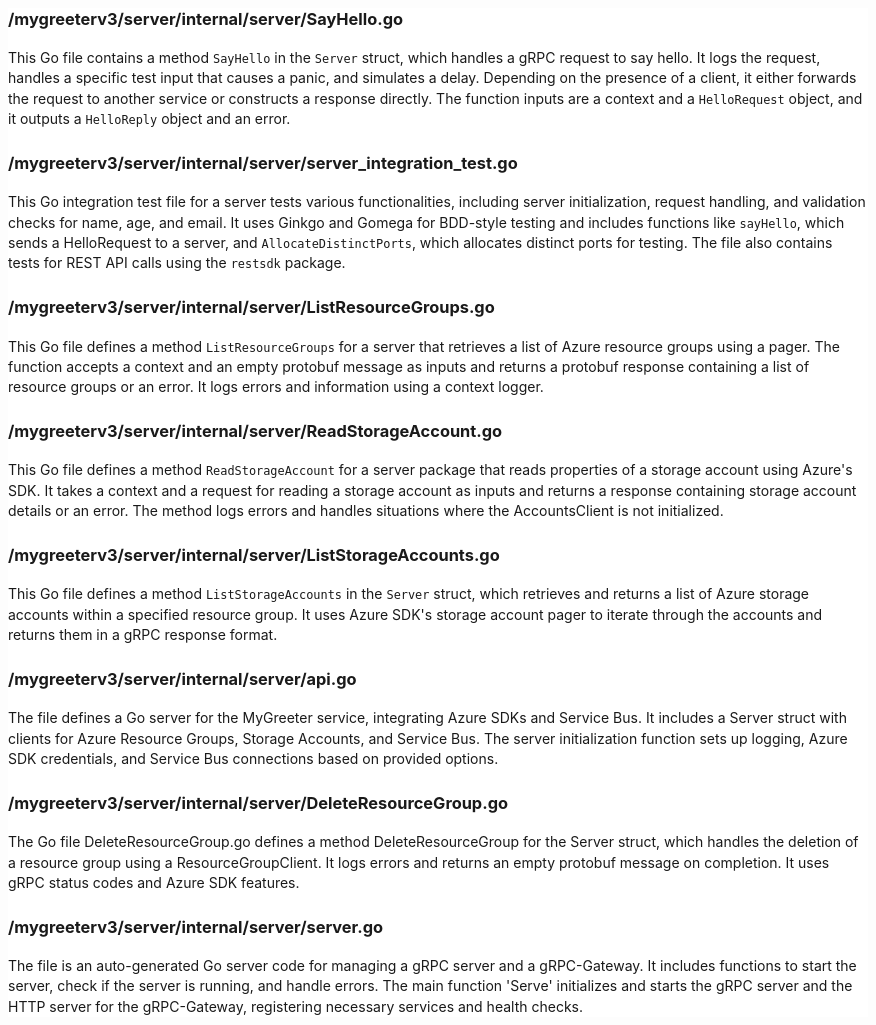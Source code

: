### /mygreeterv3/server/internal/server/SayHello.go
This Go file contains a method `SayHello` in the `Server` struct, which handles a gRPC request to say hello. It logs the request, handles a specific test input that causes a panic, and simulates a delay. Depending on the presence of a client, it either forwards the request to another service or constructs a response directly. The function inputs are a context and a `HelloRequest` object, and it outputs a `HelloReply` object and an error.

### /mygreeterv3/server/internal/server/server_integration_test.go
This Go integration test file for a server tests various functionalities, including server initialization, request handling, and validation checks for name, age, and email. It uses Ginkgo and Gomega for BDD-style testing and includes functions like `sayHello`, which sends a HelloRequest to a server, and `AllocateDistinctPorts`, which allocates distinct ports for testing. The file also contains tests for REST API calls using the `restsdk` package.

### /mygreeterv3/server/internal/server/ListResourceGroups.go
This Go file defines a method `ListResourceGroups` for a server that retrieves a list of Azure resource groups using a pager. The function accepts a context and an empty protobuf message as inputs and returns a protobuf response containing a list of resource groups or an error. It logs errors and information using a context logger.

### /mygreeterv3/server/internal/server/ReadStorageAccount.go
This Go file defines a method `ReadStorageAccount` for a server package that reads properties of a storage account using Azure's SDK. It takes a context and a request for reading a storage account as inputs and returns a response containing storage account details or an error. The method logs errors and handles situations where the AccountsClient is not initialized.

### /mygreeterv3/server/internal/server/ListStorageAccounts.go
This Go file defines a method `ListStorageAccounts` in the `Server` struct, which retrieves and returns a list of Azure storage accounts within a specified resource group. It uses Azure SDK's storage account pager to iterate through the accounts and returns them in a gRPC response format.

### /mygreeterv3/server/internal/server/api.go
The file defines a Go server for the MyGreeter service, integrating Azure SDKs and Service Bus. It includes a Server struct with clients for Azure Resource Groups, Storage Accounts, and Service Bus. The server initialization function sets up logging, Azure SDK credentials, and Service Bus connections based on provided options.

### /mygreeterv3/server/internal/server/DeleteResourceGroup.go
The Go file DeleteResourceGroup.go defines a method DeleteResourceGroup for the Server struct, which handles the deletion of a resource group using a ResourceGroupClient. It logs errors and returns an empty protobuf message on completion. It uses gRPC status codes and Azure SDK features.

### /mygreeterv3/server/internal/server/server.go
The file is an auto-generated Go server code for managing a gRPC server and a gRPC-Gateway. It includes functions to start the server, check if the server is running, and handle errors. The main function 'Serve' initializes and starts the gRPC server and the HTTP server for the gRPC-Gateway, registering necessary services and health checks.
